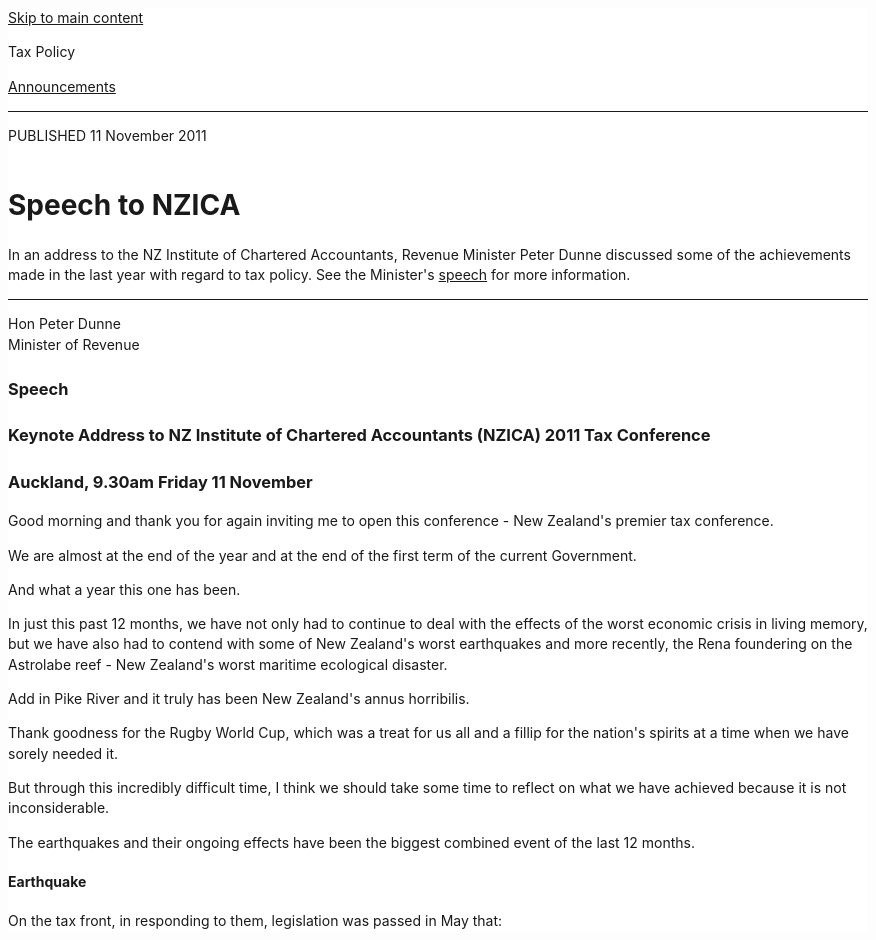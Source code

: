 [Skip to main content](#main-content-tp)

Tax Policy

[Announcements](/news#sortCriteria=%40irsctpdate%20descending&numberOfResults=25&f-tpYearFacet=2011)

* * *

PUBLISHED 11 November 2011

Speech to NZICA
===============

In an address to the NZ Institute of Chartered Accountants, Revenue Minister Peter Dunne discussed some of the achievements made in the last year with regard to tax policy. See the Minister's [speech](/news/2011/2011-11-11-speech-nzica#speech)
 for more information.

* * *

Hon Peter Dunne  
Minister of Revenue

### Speech

### Keynote Address to NZ Institute of Chartered Accountants (NZICA) 2011 Tax Conference

### Auckland, 9.30am Friday 11 November

Good morning and thank you for again inviting me to open this conference - New Zealand's premier tax conference.

We are almost at the end of the year and at the end of the first term of the current Government.

And what a year this one has been.

In just this past 12 months, we have not only had to continue to deal with the effects of the worst economic crisis in living memory, but we have also had to contend with some of New Zealand's worst earthquakes and more recently, the Rena foundering on the Astrolabe reef - New Zealand's worst maritime ecological disaster.

Add in Pike River and it truly has been New Zealand's annus horribilis.

Thank goodness for the Rugby World Cup, which was a treat for us all and a fillip for the nation's spirits at a time when we have sorely needed it.

But through this incredibly difficult time, I think we should take some time to reflect on what we have achieved because it is not inconsiderable.

The earthquakes and their ongoing effects have been the biggest combined event of the last 12 months.

#### Earthquake

On the tax front, in responding to them, legislation was passed in May that:
